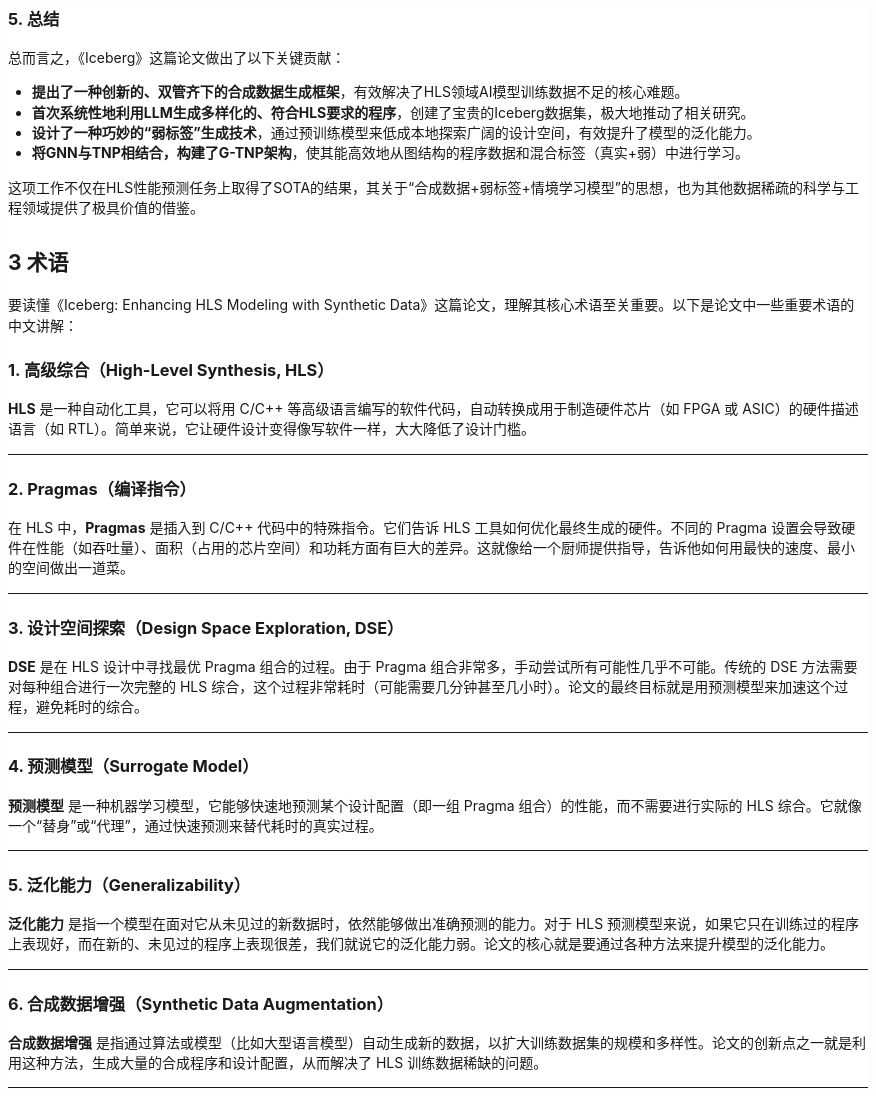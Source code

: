 ### 5\. 总结

总而言之，《Iceberg》这篇论文做出了以下关键贡献：

  * **提出了一种创新的、双管齐下的合成数据生成框架**，有效解决了HLS领域AI模型训练数据不足的核心难题。
  * **首次系统性地利用LLM生成多样化的、符合HLS要求的程序**，创建了宝贵的Iceberg数据集，极大地推动了相关研究。
  * **设计了一种巧妙的“弱标签”生成技术**，通过预训练模型来低成本地探索广阔的设计空间，有效提升了模型的泛化能力。
  * **将GNN与TNP相结合，构建了G-TNP架构**，使其能高效地从图结构的程序数据和混合标签（真实+弱）中进行学习。

这项工作不仅在HLS性能预测任务上取得了SOTA的结果，其关于“合成数据+弱标签+情境学习模型”的思想，也为其他数据稀疏的科学与工程领域提供了极具价值的借鉴。
  
## 3 术语 
  
要读懂《Iceberg: Enhancing HLS Modeling with Synthetic Data》这篇论文，理解其核心术语至关重要。以下是论文中一些重要术语的中文讲解：

### 1. 高级综合（High-Level Synthesis, HLS）

**HLS** 是一种自动化工具，它可以将用 C/C++ 等高级语言编写的软件代码，自动转换成用于制造硬件芯片（如 FPGA 或 ASIC）的硬件描述语言（如 RTL）。简单来说，它让硬件设计变得像写软件一样，大大降低了设计门槛。

---

### 2. Pragmas（编译指令）

在 HLS 中，**Pragmas** 是插入到 C/C++ 代码中的特殊指令。它们告诉 HLS 工具如何优化最终生成的硬件。不同的 Pragma 设置会导致硬件在性能（如吞吐量）、面积（占用的芯片空间）和功耗方面有巨大的差异。这就像给一个厨师提供指导，告诉他如何用最快的速度、最小的空间做出一道菜。

---

### 3. 设计空间探索（Design Space Exploration, DSE）

**DSE** 是在 HLS 设计中寻找最优 Pragma 组合的过程。由于 Pragma 组合非常多，手动尝试所有可能性几乎不可能。传统的 DSE 方法需要对每种组合进行一次完整的 HLS 综合，这个过程非常耗时（可能需要几分钟甚至几小时）。论文的最终目标就是用预测模型来加速这个过程，避免耗时的综合。

---

### 4. 预测模型（Surrogate Model）

**预测模型** 是一种机器学习模型，它能够快速地预测某个设计配置（即一组 Pragma 组合）的性能，而不需要进行实际的 HLS 综合。它就像一个“替身”或“代理”，通过快速预测来替代耗时的真实过程。

---

### 5. 泛化能力（Generalizability）

**泛化能力** 是指一个模型在面对它从未见过的新数据时，依然能够做出准确预测的能力。对于 HLS 预测模型来说，如果它只在训练过的程序上表现好，而在新的、未见过的程序上表现很差，我们就说它的泛化能力弱。论文的核心就是要通过各种方法来提升模型的泛化能力。

---

### 6. 合成数据增强（Synthetic Data Augmentation）

**合成数据增强** 是指通过算法或模型（比如大型语言模型）自动生成新的数据，以扩大训练数据集的规模和多样性。论文的创新点之一就是利用这种方法，生成大量的合成程序和设计配置，从而解决了 HLS 训练数据稀缺的问题。

---